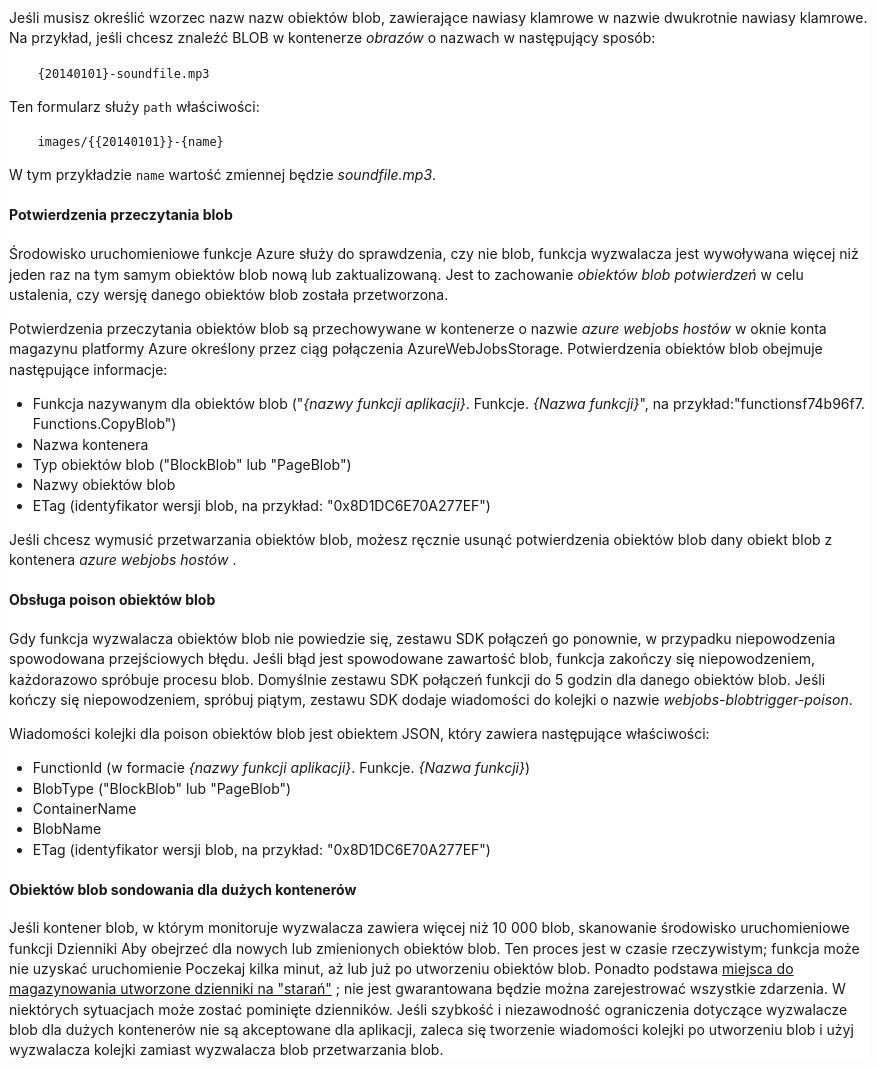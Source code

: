 Jeśli musisz określić wzorzec nazw nazw obiektów blob, zawierające nawiasy klamrowe w nazwie dwukrotnie nawiasy klamrowe. Na przykład, jeśli chcesz znaleźć BLOB w kontenerze *obrazów* o nazwach w następujący sposób:

        {20140101}-soundfile.mp3

Ten formularz służy `path` właściwości:

        images/{{20140101}}-{name}

W tym przykładzie `name` wartość zmiennej będzie *soundfile.mp3*. 

#### <a name="blob-receipts"></a>Potwierdzenia przeczytania blob

Środowisko uruchomieniowe funkcje Azure służy do sprawdzenia, czy nie blob, funkcja wyzwalacza jest wywoływana więcej niż jeden raz na tym samym obiektów blob nową lub zaktualizowaną. Jest to zachowanie *obiektów blob potwierdzeń* w celu ustalenia, czy wersję danego obiektów blob została przetworzona.

Potwierdzenia przeczytania obiektów blob są przechowywane w kontenerze o nazwie *azure webjobs hostów* w oknie konta magazynu platformy Azure określony przez ciąg połączenia AzureWebJobsStorage. Potwierdzenia obiektów blob obejmuje następujące informacje:

* Funkcja nazywanym dla obiektów blob ("*{nazwy funkcji aplikacji}*. Funkcje. *{Nazwa funkcji}*", na przykład:"functionsf74b96f7. Functions.CopyBlob")
* Nazwa kontenera
* Typ obiektów blob ("BlockBlob" lub "PageBlob")
* Nazwy obiektów blob
* ETag (identyfikator wersji blob, na przykład: "0x8D1DC6E70A277EF")

Jeśli chcesz wymusić przetwarzania obiektów blob, możesz ręcznie usunąć potwierdzenia obiektów blob dany obiekt blob z kontenera *azure webjobs hostów* .

#### <a name="handling-poison-blobs"></a>Obsługa poison obiektów blob

Gdy funkcja wyzwalacza obiektów blob nie powiedzie się, zestawu SDK połączeń go ponownie, w przypadku niepowodzenia spowodowana przejściowych błędu. Jeśli błąd jest spowodowane zawartość blob, funkcja zakończy się niepowodzeniem, każdorazowo spróbuje procesu blob. Domyślnie zestawu SDK połączeń funkcji do 5 godzin dla danego obiektów blob. Jeśli kończy się niepowodzeniem, spróbuj piątym, zestawu SDK dodaje wiadomości do kolejki o nazwie *webjobs-blobtrigger-poison*.

Wiadomości kolejki dla poison obiektów blob jest obiektem JSON, który zawiera następujące właściwości:

* FunctionId (w formacie *{nazwy funkcji aplikacji}*. Funkcje. *{Nazwa funkcji}*)
* BlobType ("BlockBlob" lub "PageBlob")
* ContainerName
* BlobName
* ETag (identyfikator wersji blob, na przykład: "0x8D1DC6E70A277EF")

#### <a name="blob-polling-for-large-containers"></a>Obiektów blob sondowania dla dużych kontenerów

Jeśli kontener blob, w którym monitoruje wyzwalacza zawiera więcej niż 10 000 blob, skanowanie środowisko uruchomieniowe funkcji Dzienniki Aby obejrzeć dla nowych lub zmienionych obiektów blob. Ten proces jest w czasie rzeczywistym; funkcja może nie uzyskać uruchomienie Poczekaj kilka minut, aż lub już po utworzeniu obiektów blob. Ponadto podstawa [miejsca do magazynowania utworzone dzienniki na "starań"](https://msdn.microsoft.com/library/azure/hh343262.aspx) ; nie jest gwarantowana będzie można zarejestrować wszystkie zdarzenia. W niektórych sytuacjach może zostać pominięte dzienników. Jeśli szybkość i niezawodność ograniczenia dotyczące wyzwalacze blob dla dużych kontenerów nie są akceptowane dla aplikacji, zaleca się tworzenie wiadomości kolejki po utworzeniu blob i użyj wyzwalacza kolejki zamiast wyzwalacza blob przetwarzania blob.
 